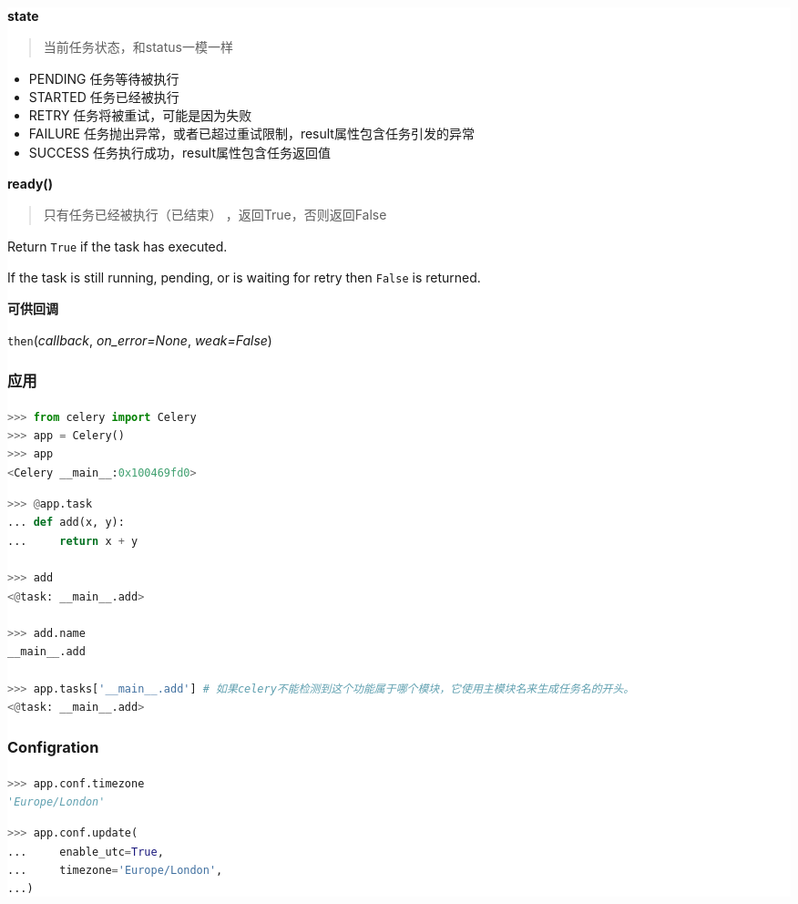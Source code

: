 **state**

> 当前任务状态，和status一模一样

- PENDING 任务等待被执行
- STARTED 任务已经被执行
- RETRY 任务将被重试，可能是因为失败
- FAILURE 任务抛出异常，或者已超过重试限制，result属性包含任务引发的异常
- SUCCESS 任务执行成功，result属性包含任务返回值

**ready()**

> 只有任务已经被执行（已结束） ，返回True，否则返回False

Return `True` if the task has executed.

If the task is still running, pending, or is waiting for retry then `False` is returned.

**可供回调**

`then`(*callback*, *on_error=None*, *weak=False*)

### 应用

```python
>>> from celery import Celery
>>> app = Celery()
>>> app
<Celery __main__:0x100469fd0>
```

```python
>>> @app.task
... def add(x, y):
...     return x + y

>>> add
<@task: __main__.add>

>>> add.name
__main__.add

>>> app.tasks['__main__.add'] # 如果celery不能检测到这个功能属于哪个模块，它使用主模块名来生成任务名的开头。
<@task: __main__.add>
```

### Configration

```python
>>> app.conf.timezone
'Europe/London'
```

```python
>>> app.conf.update(
...     enable_utc=True,
...     timezone='Europe/London',
...)
```
